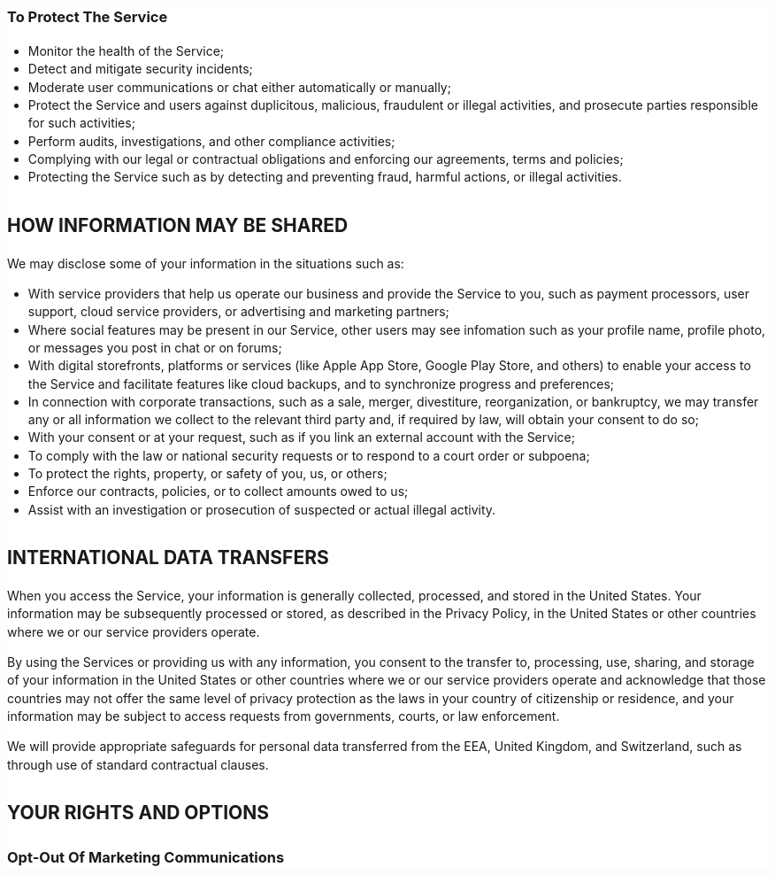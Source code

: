 ### To Protect The Service

- Monitor the health of the Service;
- Detect and mitigate security incidents;
- Moderate user communications or chat either automatically or manually;
- Protect the Service and users against duplicitous, malicious, fraudulent or illegal activities, and prosecute parties responsible for such activities;
- Perform audits, investigations, and other compliance activities;
- Complying with our legal or contractual obligations and enforcing our agreements, terms and policies;
- Protecting the Service such as by detecting and preventing fraud, harmful actions, or illegal activities.

## HOW INFORMATION MAY BE SHARED

We may disclose some of your information in the situations such as:

- With service providers that help us operate our business and provide the Service to you, such as payment processors, user support, cloud service providers, or advertising and marketing partners;
- Where social features may be present in our Service, other users may see infomation such as your profile name, profile photo, or messages you post in chat or on forums;
- With digital storefronts, platforms or services (like Apple App Store, Google Play Store, and others) to enable your access to the Service and facilitate features like cloud backups, and to synchronize progress and preferences;
- In connection with corporate transactions, such as a sale, merger, divestiture, reorganization, or bankruptcy, we may transfer any or all information we collect to the relevant third party and, if required by law, will obtain your consent to do so;
- With your consent or at your request, such as if you link an external account with the Service;
- To comply with the law or national security requests or to respond to a court order or subpoena;
- To protect the rights, property, or safety of you, us, or others;
- Enforce our contracts, policies, or to collect amounts owed to us;
- Assist with an investigation or prosecution of suspected or actual illegal activity.

## INTERNATIONAL DATA TRANSFERS

When you access the Service, your information is generally collected, processed, and stored in the United States. Your information may be subsequently processed or stored, as described in the Privacy Policy, in the United States or other countries where we or our service providers operate.

By using the Services or providing us with any information, you consent to the transfer to, processing, use, sharing, and storage of your information in the United States or other countries where we or our service providers operate and acknowledge that those countries may not offer the same level of privacy protection as the laws in your country of citizenship or residence, and your information may be subject to access requests from governments, courts, or law enforcement.

We will provide appropriate safeguards for personal data transferred from the EEA, United Kingdom, and Switzerland, such as through use of standard contractual clauses.

## YOUR RIGHTS AND OPTIONS

### Opt-Out Of Marketing Communications
